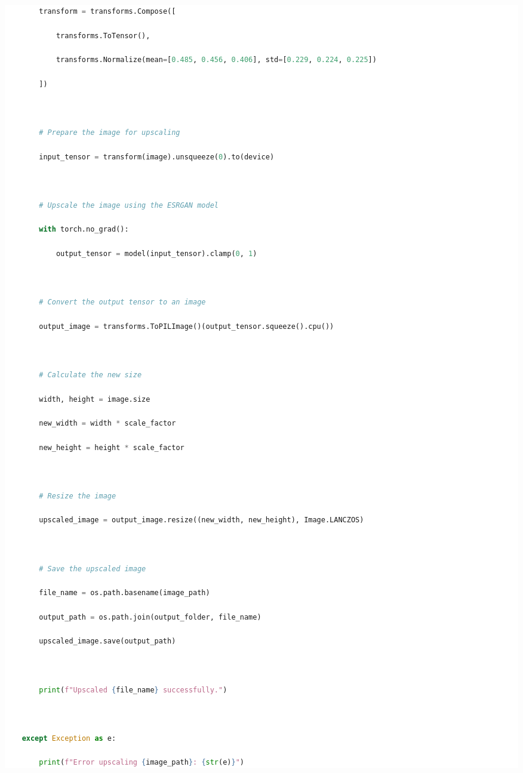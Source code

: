 ```python
        transform = transforms.Compose([

            transforms.ToTensor(),

            transforms.Normalize(mean=[0.485, 0.456, 0.406], std=[0.229, 0.224, 0.225])

        ])

        

        # Prepare the image for upscaling

        input_tensor = transform(image).unsqueeze(0).to(device)

        

        # Upscale the image using the ESRGAN model

        with torch.no_grad():

            output_tensor = model(input_tensor).clamp(0, 1)

        

        # Convert the output tensor to an image

        output_image = transforms.ToPILImage()(output_tensor.squeeze().cpu())

        

        # Calculate the new size

        width, height = image.size

        new_width = width * scale_factor

        new_height = height * scale_factor

        

        # Resize the image

        upscaled_image = output_image.resize((new_width, new_height), Image.LANCZOS)

        

        # Save the upscaled image

        file_name = os.path.basename(image_path)

        output_path = os.path.join(output_folder, file_name)

        upscaled_image.save(output_path)

        

        print(f"Upscaled {file_name} successfully.")

        

    except Exception as e:

        print(f"Error upscaling {image_path}: {str(e)}")
```
